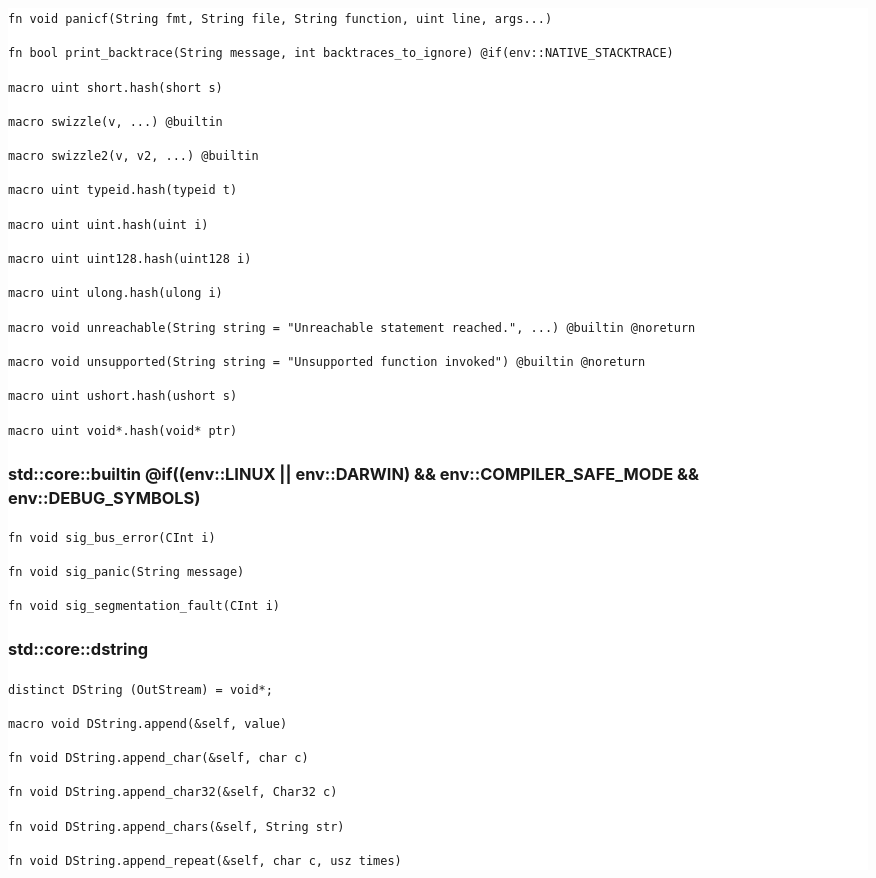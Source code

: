 ```c3
```
```c3
fn void panicf(String fmt, String file, String function, uint line, args...)
```
```c3
fn bool print_backtrace(String message, int backtraces_to_ignore) @if(env::NATIVE_STACKTRACE)
```
```c3
macro uint short.hash(short s)
```
```c3
macro swizzle(v, ...) @builtin
```
```c3
macro swizzle2(v, v2, ...) @builtin
```
```c3
macro uint typeid.hash(typeid t)
```
```c3
macro uint uint.hash(uint i)
```
```c3
macro uint uint128.hash(uint128 i)
```
```c3
macro uint ulong.hash(ulong i)
```
```c3
macro void unreachable(String string = "Unreachable statement reached.", ...) @builtin @noreturn
```
```c3
macro void unsupported(String string = "Unsupported function invoked") @builtin @noreturn
```
```c3
macro uint ushort.hash(ushort s)
```
```c3
macro uint void*.hash(void* ptr)
```
### std::core::builtin @if((env::LINUX || env::DARWIN) &amp;&amp; env::COMPILER_SAFE_MODE &amp;&amp; env::DEBUG_SYMBOLS)
```c3
fn void sig_bus_error(CInt i)
```
```c3
fn void sig_panic(String message)
```
```c3
fn void sig_segmentation_fault(CInt i)
```
### std::core::dstring
```c3
distinct DString (OutStream) = void*;
```
```c3
macro void DString.append(&self, value)
```
```c3
fn void DString.append_char(&self, char c)
```
```c3
fn void DString.append_char32(&self, Char32 c)
```
```c3
fn void DString.append_chars(&self, String str)
```
```c3
fn void DString.append_repeat(&self, char c, usz times)
```